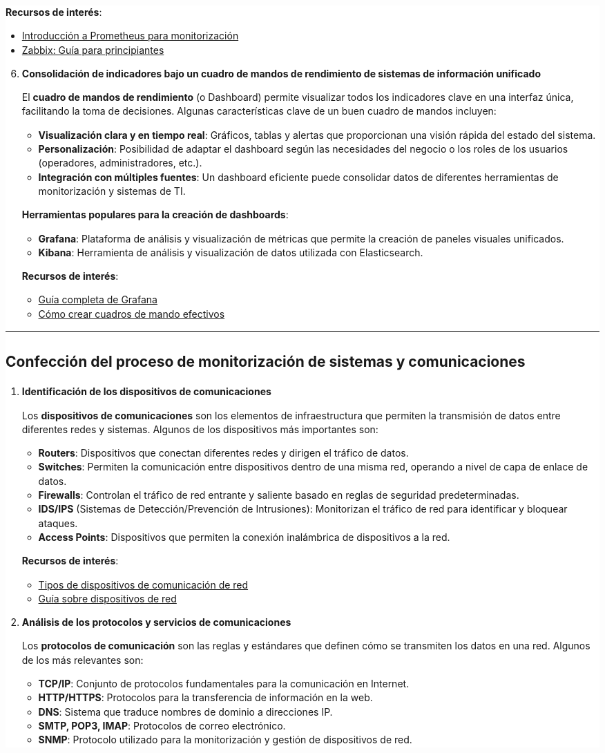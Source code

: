    **Recursos de interés**:
   - [Introducción a Prometheus para monitorización](https://prometheus.io/docs/introduction/overview/)
   - [Zabbix: Guía para principiantes](https://www.zabbix.com/documentation/current/manual/introduction)

6. **Consolidación de indicadores bajo un cuadro de mandos de rendimiento de sistemas de información unificado**

   El **cuadro de mandos de rendimiento** (o Dashboard) permite visualizar todos los indicadores clave en una interfaz única, facilitando la toma de decisiones. Algunas características clave de un buen cuadro de mandos incluyen:
   - **Visualización clara y en tiempo real**: Gráficos, tablas y alertas que proporcionan una visión rápida del estado del sistema.
   - **Personalización**: Posibilidad de adaptar el dashboard según las necesidades del negocio o los roles de los usuarios (operadores, administradores, etc.).
   - **Integración con múltiples fuentes**: Un dashboard eficiente puede consolidar datos de diferentes herramientas de monitorización y sistemas de TI.

   **Herramientas populares para la creación de dashboards**:
   - **Grafana**: Plataforma de análisis y visualización de métricas que permite la creación de paneles visuales unificados.
   - **Kibana**: Herramienta de análisis y visualización de datos utilizada con Elasticsearch.

   **Recursos de interés**:
   - [Guía completa de Grafana](https://grafana.com/docs/grafana/latest/getting-started/)
   - [Cómo crear cuadros de mando efectivos](https://www.datadoghq.com/blog/monitoring-dashboards/)



---

## **Confección del proceso de monitorización de sistemas y comunicaciones**

1. **Identificación de los dispositivos de comunicaciones**

   Los **dispositivos de comunicaciones** son los elementos de infraestructura que permiten la transmisión de datos entre diferentes redes y sistemas. Algunos de los dispositivos más importantes son:
   - **Routers**: Dispositivos que conectan diferentes redes y dirigen el tráfico de datos.
   - **Switches**: Permiten la comunicación entre dispositivos dentro de una misma red, operando a nivel de capa de enlace de datos.
   - **Firewalls**: Controlan el tráfico de red entrante y saliente basado en reglas de seguridad predeterminadas.
   - **IDS/IPS** (Sistemas de Detección/Prevención de Intrusiones): Monitorizan el tráfico de red para identificar y bloquear ataques.
   - **Access Points**: Dispositivos que permiten la conexión inalámbrica de dispositivos a la red.

   **Recursos de interés**:
   - [Tipos de dispositivos de comunicación de red](https://www.cisco.com/c/en/us/solutions/small-business/resource-center/networking/networking-basics.html)
   - [Guía sobre dispositivos de red](https://www.comptia.org/blog/understanding-networking-devices)

2. **Análisis de los protocolos y servicios de comunicaciones**

   Los **protocolos de comunicación** son las reglas y estándares que definen cómo se transmiten los datos en una red. Algunos de los más relevantes son:
   - **TCP/IP**: Conjunto de protocolos fundamentales para la comunicación en Internet.
   - **HTTP/HTTPS**: Protocolos para la transferencia de información en la web.
   - **DNS**: Sistema que traduce nombres de dominio a direcciones IP.
   - **SMTP, POP3, IMAP**: Protocolos de correo electrónico.
   - **SNMP**: Protocolo utilizado para la monitorización y gestión de dispositivos de red.

